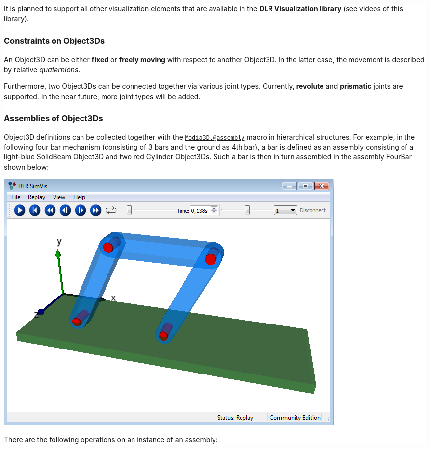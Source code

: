 
It is planned to support all other visualization elements
that are available in the **DLR Visualization library**
([see videos of this library](http://www.systemcontrolinnovationlab.de/the-dlr-visualization-library/)).


### Constraints on Object3Ds

An Object3D can be either **fixed** or **freely moving** with respect to another Object3D.
In the latter case, the movement is described by relative *quaternions*.

Furthermore, two Object3Ds can be connected together via various joint types. Currently,
**revolute** and **prismatic** joints are supported. In the near future, more joint types
will be added.


### Assemblies of Object3Ds

Object3D definitions can be collected together with the [`Modia3D.@assembly`](@ref) macro
in hierarchical structures. For example, in the following four bar mechanism
(consisting of 3 bars and the ground as 4th bar), a bar is defined as an assembly
consisting of a light-blue SolidBeam Object3D and two red Cylinder Object3Ds.
Such a bar is then in turn assembled in the assembly FourBar shown below:

![fourbar](../resources/images/fourbar.png)

There are the following operations on an instance of an assembly:
